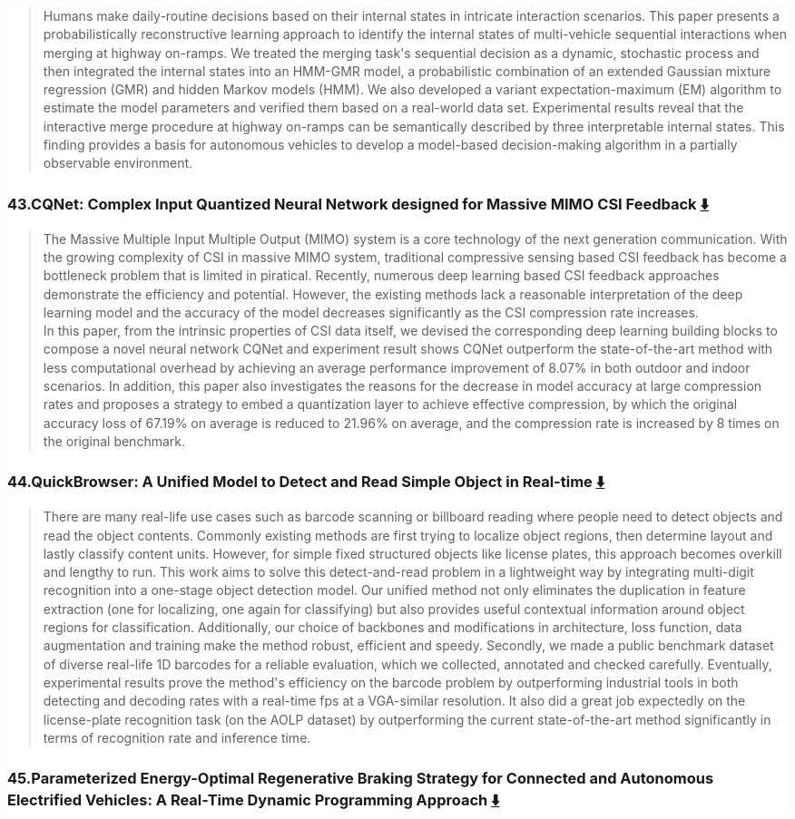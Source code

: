 >  Humans make daily-routine decisions based on their internal states in intricate interaction scenarios. This paper presents a probabilistically reconstructive learning approach to identify the internal states of multi-vehicle sequential interactions when merging at highway on-ramps. We treated the merging task's sequential decision as a dynamic, stochastic process and then integrated the internal states into an HMM-GMR model, a probabilistic combination of an extended Gaussian mixture regression (GMR) and hidden Markov models (HMM). We also developed a variant expectation-maximum (EM) algorithm to estimate the model parameters and verified them based on a real-world data set. Experimental results reveal that the interactive merge procedure at highway on-ramps can be semantically described by three interpretable internal states. This finding provides a basis for autonomous vehicles to develop a model-based decision-making algorithm in a partially observable environment.      
### 43.CQNet: Complex Input Quantized Neural Network designed for Massive MIMO CSI Feedback  [ :arrow_down: ](https://arxiv.org/pdf/2102.07507.pdf)
>  The Massive Multiple Input Multiple Output (MIMO) system is a core technology of the next generation communication. With the growing complexity of CSI in massive MIMO system, traditional compressive sensing based CSI feedback has become a bottleneck problem that is limited in piratical. Recently, numerous deep learning based CSI feedback approaches demonstrate the efficiency and potential. However, the existing methods lack a reasonable interpretation of the deep learning model and the accuracy of the model decreases significantly as the CSI compression rate increases. <br>In this paper, from the intrinsic properties of CSI data itself, we devised the corresponding deep learning building blocks to compose a novel neural network CQNet and experiment result shows CQNet outperform the state-of-the-art method with less computational overhead by achieving an average performance improvement of 8.07% in both outdoor and indoor scenarios. In addition, this paper also investigates the reasons for the decrease in model accuracy at large compression rates and proposes a strategy to embed a quantization layer to achieve effective compression, by which the original accuracy loss of 67.19% on average is reduced to 21.96% on average, and the compression rate is increased by 8 times on the original benchmark.      
### 44.QuickBrowser: A Unified Model to Detect and Read Simple Object in Real-time  [ :arrow_down: ](https://arxiv.org/pdf/2102.07354.pdf)
>  There are many real-life use cases such as barcode scanning or billboard reading where people need to detect objects and read the object contents. Commonly existing methods are first trying to localize object regions, then determine layout and lastly classify content units. However, for simple fixed structured objects like license plates, this approach becomes overkill and lengthy to run. This work aims to solve this detect-and-read problem in a lightweight way by integrating multi-digit recognition into a one-stage object detection model. Our unified method not only eliminates the duplication in feature extraction (one for localizing, one again for classifying) but also provides useful contextual information around object regions for classification. Additionally, our choice of backbones and modifications in architecture, loss function, data augmentation and training make the method robust, efficient and speedy. Secondly, we made a public benchmark dataset of diverse real-life 1D barcodes for a reliable evaluation, which we collected, annotated and checked carefully. Eventually, experimental results prove the method's efficiency on the barcode problem by outperforming industrial tools in both detecting and decoding rates with a real-time fps at a VGA-similar resolution. It also did a great job expectedly on the license-plate recognition task (on the AOLP dataset) by outperforming the current state-of-the-art method significantly in terms of recognition rate and inference time.      
### 45.Parameterized Energy-Optimal Regenerative Braking Strategy for Connected and Autonomous Electrified Vehicles: A Real-Time Dynamic Programming Approach  [ :arrow_down: ](https://arxiv.org/pdf/2102.07326.pdf)
